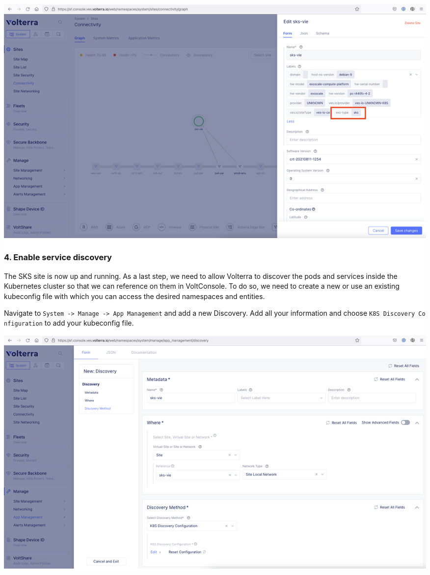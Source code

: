 ![007](img/007.png)

### 4. Enable service discovery

The SKS site is now up and running. As a last step, we need to allow Volterra to discover the pods and services inside the Kubernetes cluster so that we can reference on them in VoltConsole. To do so, we need to create a new or use an existing kubeconfig file with which you can access the desired namespaces and entities. 

Navigate to ```System -> Manage -> App Management``` and add a new Discovery. Add all your information and choose ```K8S Discovery Configuration``` to add your kubeconfig file. 

![008](img/008.png)
